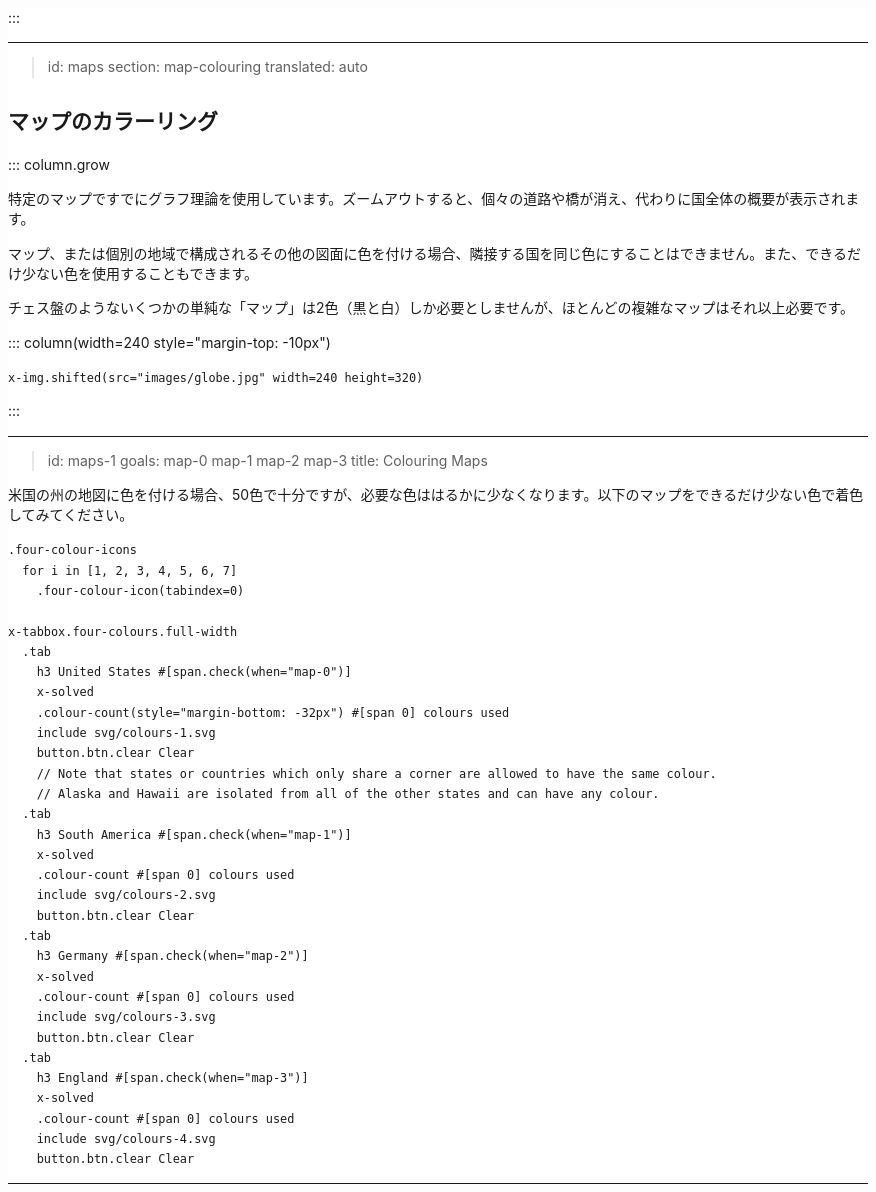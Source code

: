 :::

---
> id: maps
> section: map-colouring
> translated: auto

## マップのカラーリング

::: column.grow

特定のマップですでにグラフ理論を使用しています。ズームアウトすると、個々の道路や橋が消え、代わりに国全体の概要が表示されます。 

マップ、または個別の地域で構成されるその他の図面に色を付ける場合、隣接する国を同じ色にすることはできません。また、できるだけ少ない色を使用することもできます。 

チェス盤のようないくつかの単純な「マップ」は2色（黒と白）しか必要としませんが、ほとんどの複雑なマップはそれ以上必要です。 

::: column(width=240 style="margin-top: -10px")

    x-img.shifted(src="images/globe.jpg" width=240 height=320)

:::

---
> id: maps-1
> goals: map-0 map-1 map-2 map-3
> title: Colouring Maps

米国の州の地図に色を付ける場合、50色で十分ですが、必要な色ははるかに少なくなります。以下のマップをできるだけ少ない色で着色してみてください。 

    .four-colour-icons
      for i in [1, 2, 3, 4, 5, 6, 7]
        .four-colour-icon(tabindex=0)
    
    x-tabbox.four-colours.full-width
      .tab
        h3 United States #[span.check(when="map-0")]
        x-solved
        .colour-count(style="margin-bottom: -32px") #[span 0] colours used
        include svg/colours-1.svg
        button.btn.clear Clear
        // Note that states or countries which only share a corner are allowed to have the same colour.
        // Alaska and Hawaii are isolated from all of the other states and can have any colour.
      .tab
        h3 South America #[span.check(when="map-1")]
        x-solved
        .colour-count #[span 0] colours used
        include svg/colours-2.svg
        button.btn.clear Clear
      .tab
        h3 Germany #[span.check(when="map-2")]
        x-solved
        .colour-count #[span 0] colours used
        include svg/colours-3.svg
        button.btn.clear Clear
      .tab
        h3 England #[span.check(when="map-3")]
        x-solved
        .colour-count #[span 0] colours used
        include svg/colours-4.svg
        button.btn.clear Clear

---